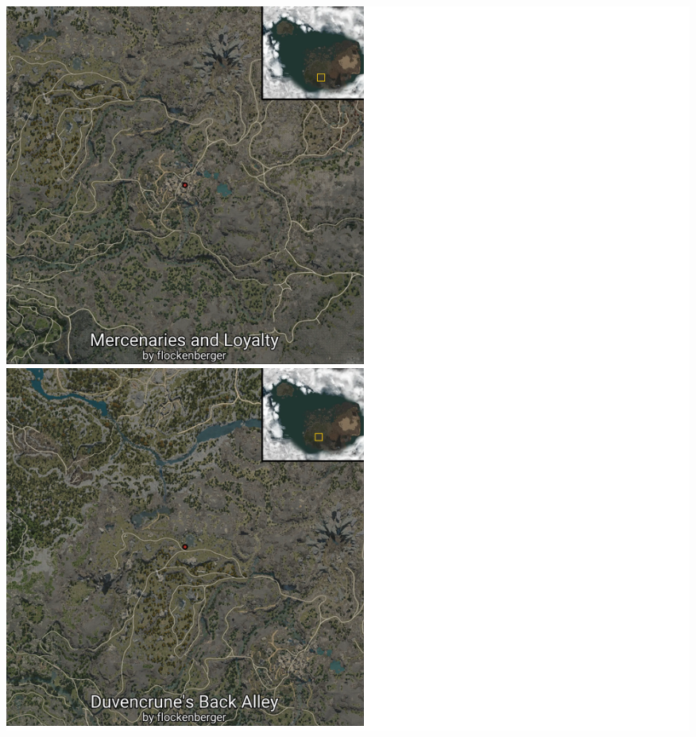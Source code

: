 <img src="./Drieghan Adventure Log II_Mercenaries and Loyalty_Preview.webp" width="450"/> <img src="./Drieghan Adventure Log II_Duvencrune's Back Alley_Preview.webp" width="450"/>